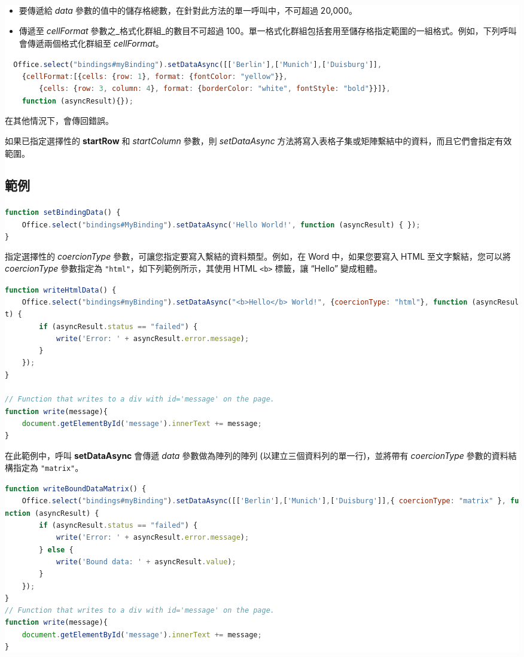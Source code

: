 
- 要傳遞給 _data_ 參數的值中的儲存格總數，在針對此方法的單一呼叫中，不可超過 20,000。
    
- 傳遞至 _cellFormat_ 參數之_格式化群組_的數目不可超過 100。單一格式化群組包括套用至儲存格指定範圍的一組格式。例如，下列呼叫會傳遞兩個格式化群組至 _cellFormat_。
    
```js
  Office.select("bindings#myBinding").setDataAsync([['Berlin'],['Munich'],['Duisburg']],
    {cellFormat:[{cells: {row: 1}, format: {fontColor: "yellow"}}, 
        {cells: {row: 3, column: 4}, format: {borderColor: "white", fontStyle: "bold"}}]}, 
    function (asyncResult){});

```

在其他情況下，會傳回錯誤。

如果已指定選擇性的 **startRow** 和 _startColumn_ 參數，則 _setDataAsync_ 方法將寫入表格子集或矩陣繫結中的資料，而且它們會指定有效範圍。


## <a name="example"></a>範例




```js
function setBindingData() {
    Office.select("bindings#MyBinding").setDataAsync('Hello World!', function (asyncResult) { });
}
```

指定選擇性的 _coercionType_ 參數，可讓您指定要寫入繫結的資料類型。例如，在 Word 中，如果您要寫入 HTML 至文字繫結，您可以將 _coercionType_ 參數指定為 `"html"`，如下列範例所示，其使用 HTML `<b>` 標籤，讓 “Hello” 變成粗體。




```js
function writeHtmlData() {
    Office.select("bindings#myBinding").setDataAsync("<b>Hello</b> World!", {coercionType: "html"}, function (asyncResult) {
        if (asyncResult.status == "failed") {
            write('Error: ' + asyncResult.error.message);
        }
    });
}

// Function that writes to a div with id='message' on the page.
function write(message){
    document.getElementById('message').innerText += message; 
}
```

在此範例中，呼叫 **setDataAsync** 會傳遞 _data_ 參數做為陣列的陣列 (以建立三個資料列的單一行)，並將帶有 _coercionType_ 參數的資料結構指定為 `"matrix"`。




```js
function writeBoundDataMatrix() {
    Office.select("bindings#myBinding").setDataAsync([['Berlin'],['Munich'],['Duisburg']],{ coercionType: "matrix" }, function (asyncResult) {
        if (asyncResult.status == "failed") {
            write('Error: ' + asyncResult.error.message);
        } else {
            write('Bound data: ' + asyncResult.value);
        }
    });
}
// Function that writes to a div with id='message' on the page.
function write(message){
    document.getElementById('message').innerText += message; 
}
```
